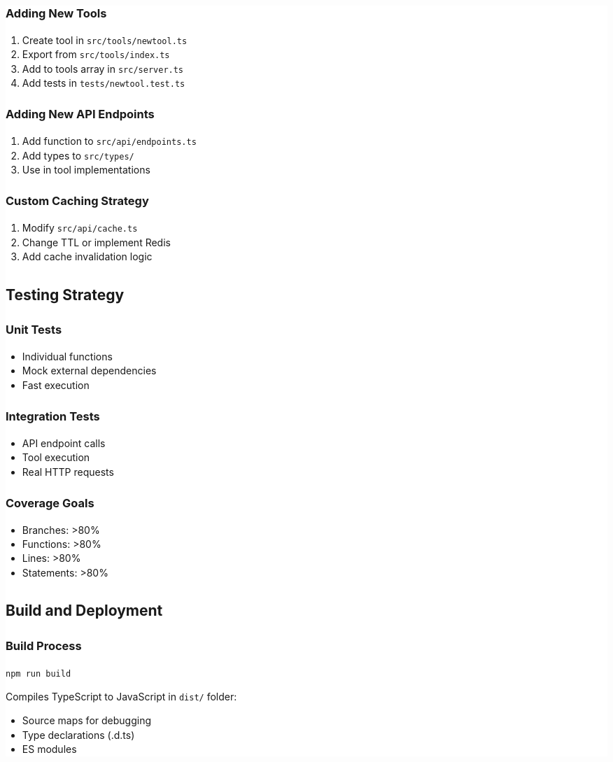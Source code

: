 ### Adding New Tools

1. Create tool in `src/tools/newtool.ts`
2. Export from `src/tools/index.ts`
3. Add to tools array in `src/server.ts`
4. Add tests in `tests/newtool.test.ts`

### Adding New API Endpoints

1. Add function to `src/api/endpoints.ts`
2. Add types to `src/types/`
3. Use in tool implementations

### Custom Caching Strategy

1. Modify `src/api/cache.ts`
2. Change TTL or implement Redis
3. Add cache invalidation logic

## Testing Strategy

### Unit Tests

- Individual functions
- Mock external dependencies
- Fast execution

### Integration Tests

- API endpoint calls
- Tool execution
- Real HTTP requests

### Coverage Goals

- Branches: >80%
- Functions: >80%
- Lines: >80%
- Statements: >80%

## Build and Deployment

### Build Process

```bash
npm run build
```

Compiles TypeScript to JavaScript in `dist/` folder:
- Source maps for debugging
- Type declarations (.d.ts)
- ES modules
